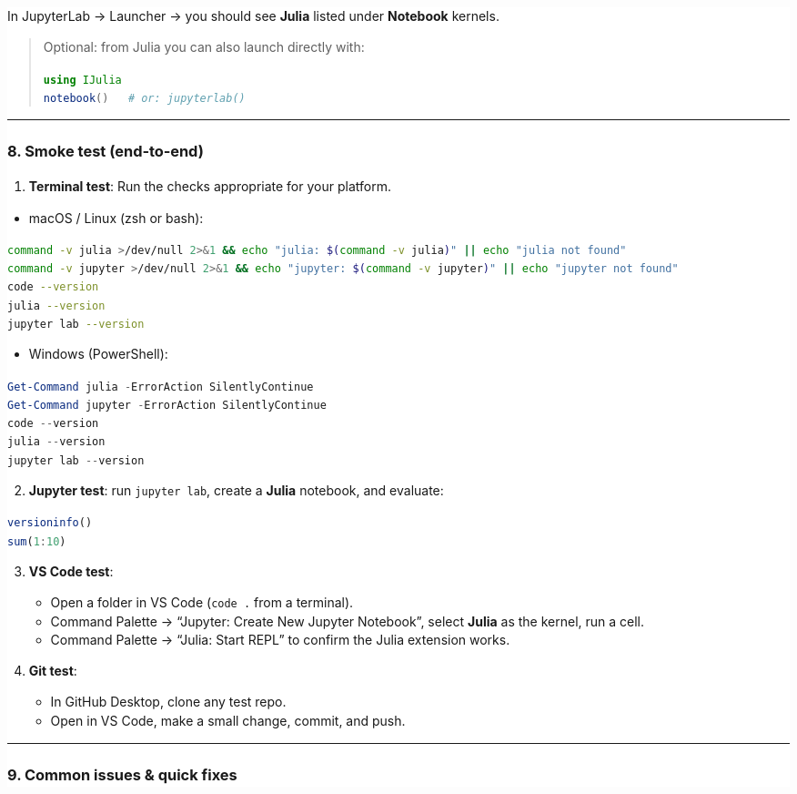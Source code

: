 In JupyterLab → Launcher → you should see **Julia** listed under **Notebook** kernels.

> Optional: from Julia you can also launch directly with:
>
> ```julia
> using IJulia
> notebook()   # or: jupyterlab()
> ```

---

### 8. Smoke test (end‑to‑end)

1. **Terminal test**: Run the checks appropriate for your platform.

- macOS / Linux (zsh or bash):

```bash
command -v julia >/dev/null 2>&1 && echo "julia: $(command -v julia)" || echo "julia not found"
command -v jupyter >/dev/null 2>&1 && echo "jupyter: $(command -v jupyter)" || echo "jupyter not found"
code --version
julia --version
jupyter lab --version
```

- Windows (PowerShell):

```powershell
Get-Command julia -ErrorAction SilentlyContinue
Get-Command jupyter -ErrorAction SilentlyContinue
code --version
julia --version
jupyter lab --version
```

2. **Jupyter test**: run `jupyter lab`, create a **Julia** notebook, and evaluate:

```julia
versioninfo()
sum(1:10)
```

3. **VS Code test**:
   - Open a folder in VS Code (`code .` from a terminal).
   - Command Palette → “Jupyter: Create New Jupyter Notebook”, select **Julia** as the kernel, run a cell.
   - Command Palette → “Julia: Start REPL” to confirm the Julia extension works.

4. **Git test**:
   - In GitHub Desktop, clone any test repo.
   - Open in VS Code, make a small change, commit, and push.

---

### 9. Common issues & quick fixes

